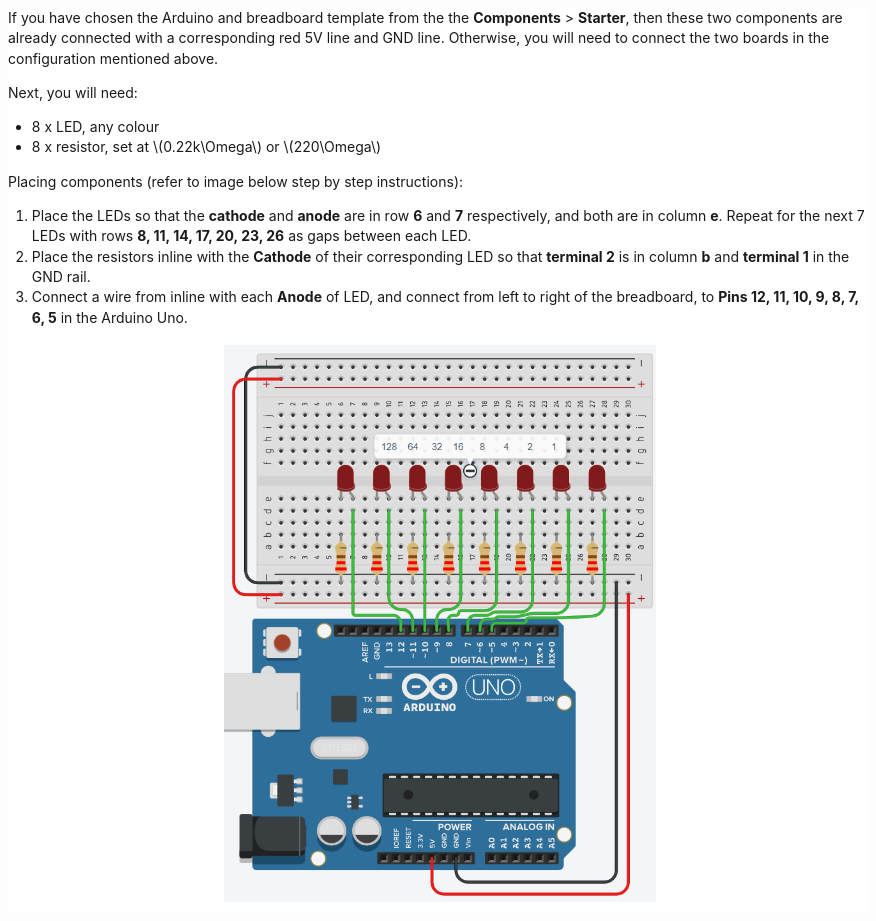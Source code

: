 </div>

If you have chosen the Arduino and breadboard template from the the **Components** > **Starter**, then these two components are already connected with a corresponding red 5V line and GND line. Otherwise, you will need to connect the two boards in the configuration mentioned above. 

Next, you will need: 
- 8 x LED, any colour
- 8 x resistor, set at \\(0.22k\Omega\\) or \\(220\Omega\\)

Placing components (refer to image below step by step instructions): 
1.  Place the LEDs so that the **cathode** and **anode** are in row **6** and **7** respectively, and both are in column **e**. Repeat for the next 7 LEDs with rows **8, 11, 14, 17, 20, 23, 26** as gaps between each LED.
2.  Place the resistors inline with the **Cathode** of their corresponding LED so that **terminal 2** is in column **b** and **terminal 1** in the GND rail.
3.  Connect a wire from inline with each **Anode** of LED, and connect from left to right of the breadboard, to **Pins 12, 11, 10, 9, 8, 7, 6, 5** in the Arduino Uno.

<div align=center>

![](./figures/step2.png)

</div>
